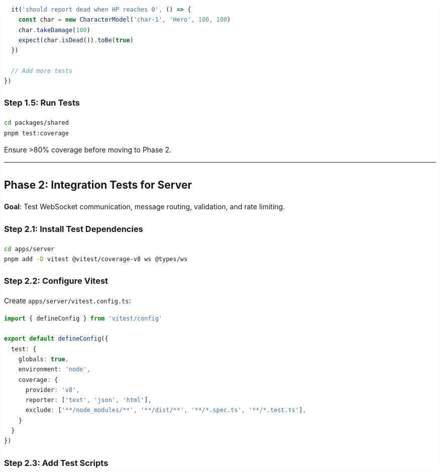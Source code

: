 ```typescript
  it('should report dead when HP reaches 0', () => {
    const char = new CharacterModel('char-1', 'Hero', 100, 100)
    char.takeDamage(100)
    expect(char.isDead()).toBe(true)
  })

  // Add more tests
})
```

### Step 1.5: Run Tests

```bash
cd packages/shared
pnpm test:coverage
```

Ensure >80% coverage before moving to Phase 2.

---

## Phase 2: Integration Tests for Server

**Goal**: Test WebSocket communication, message routing, validation, and rate limiting.

### Step 2.1: Install Test Dependencies

```bash
cd apps/server
pnpm add -D vitest @vitest/coverage-v8 ws @types/ws
```

### Step 2.2: Configure Vitest

Create `apps/server/vitest.config.ts`:

```typescript
import { defineConfig } from 'vitest/config'

export default defineConfig({
  test: {
    globals: true,
    environment: 'node',
    coverage: {
      provider: 'v8',
      reporter: ['text', 'json', 'html'],
      exclude: ['**/node_modules/**', '**/dist/**', '**/*.spec.ts', '**/*.test.ts'],
    }
  }
})
```

### Step 2.3: Add Test Scripts
